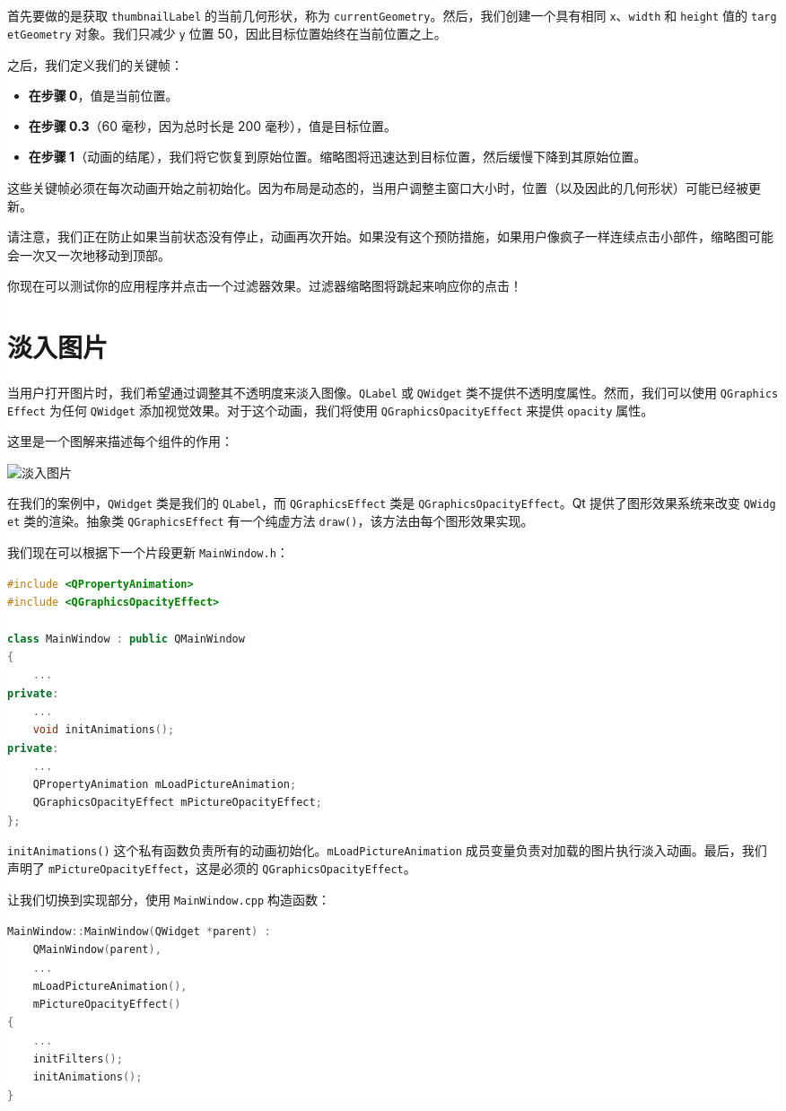 首先要做的是获取 `thumbnailLabel` 的当前几何形状，称为 `currentGeometry`。然后，我们创建一个具有相同 `x`、`width` 和 `height` 值的 `targetGeometry` 对象。我们只减少 `y` 位置 50，因此目标位置始终在当前位置之上。

之后，我们定义我们的关键帧：

+   **在步骤 0**，值是当前位置。

+   **在步骤 0.3**（60 毫秒，因为总时长是 200 毫秒），值是目标位置。

+   **在步骤 1**（动画的结尾），我们将它恢复到原始位置。缩略图将迅速达到目标位置，然后缓慢下降到其原始位置。

这些关键帧必须在每次动画开始之前初始化。因为布局是动态的，当用户调整主窗口大小时，位置（以及因此的几何形状）可能已经被更新。

请注意，我们正在防止如果当前状态没有停止，动画再次开始。如果没有这个预防措施，如果用户像疯子一样连续点击小部件，缩略图可能会一次又一次地移动到顶部。

你现在可以测试你的应用程序并点击一个过滤器效果。过滤器缩略图将跳起来响应你的点击！

# 淡入图片

当用户打开图片时，我们希望通过调整其不透明度来淡入图像。`QLabel` 或 `QWidget` 类不提供不透明度属性。然而，我们可以使用 `QGraphicsEffect` 为任何 `QWidget` 添加视觉效果。对于这个动画，我们将使用 `QGraphicsOpacityEffect` 来提供 `opacity` 属性。

这里是一个图解来描述每个组件的作用：

![淡入图片](img/image00424.jpeg)

在我们的案例中，`QWidget` 类是我们的 `QLabel`，而 `QGraphicsEffect` 类是 `QGraphicsOpacityEffect`。Qt 提供了图形效果系统来改变 `QWidget` 类的渲染。抽象类 `QGraphicsEffect` 有一个纯虚方法 `draw()`，该方法由每个图形效果实现。

我们现在可以根据下一个片段更新 `MainWindow.h`：

```cpp
#include <QPropertyAnimation> 
#include <QGraphicsOpacityEffect> 

class MainWindow : public QMainWindow 
{ 
    ... 
private: 
    ... 
    void initAnimations(); 
private: 
    ... 
    QPropertyAnimation mLoadPictureAnimation; 
    QGraphicsOpacityEffect mPictureOpacityEffect; 
}; 

```

`initAnimations()` 这个私有函数负责所有的动画初始化。`mLoadPictureAnimation` 成员变量负责对加载的图片执行淡入动画。最后，我们声明了 `mPictureOpacityEffect`，这是必须的 `QGraphicsOpacityEffect`。

让我们切换到实现部分，使用 `MainWindow.cpp` 构造函数：

```cpp
MainWindow::MainWindow(QWidget *parent) : 
    QMainWindow(parent), 
    ... 
    mLoadPictureAnimation(), 
    mPictureOpacityEffect() 
{ 
    ... 
    initFilters(); 
    initAnimations(); 
} 

```
